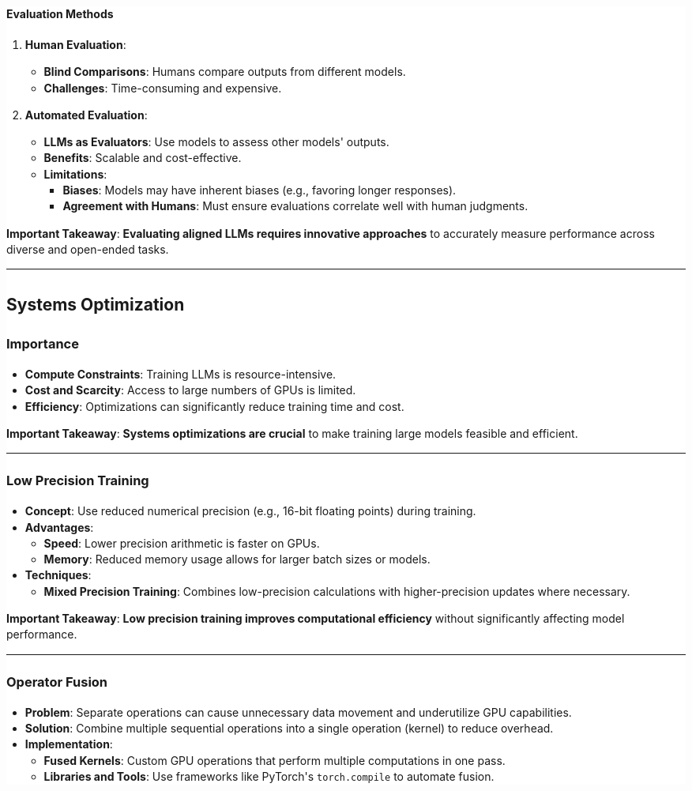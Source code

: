 #### Evaluation Methods

1. **Human Evaluation**:
   - **Blind Comparisons**: Humans compare outputs from different models.
   - **Challenges**: Time-consuming and expensive.

2. **Automated Evaluation**:
   - **LLMs as Evaluators**: Use models to assess other models' outputs.
   - **Benefits**: Scalable and cost-effective.
   - **Limitations**:
     - **Biases**: Models may have inherent biases (e.g., favoring longer responses).
     - **Agreement with Humans**: Must ensure evaluations correlate well with human judgments.

**Important Takeaway**: **Evaluating aligned LLMs requires innovative approaches** to accurately measure performance across diverse and open-ended tasks.

---

## Systems Optimization

### Importance

- **Compute Constraints**: Training LLMs is resource-intensive.
- **Cost and Scarcity**: Access to large numbers of GPUs is limited.
- **Efficiency**: Optimizations can significantly reduce training time and cost.

**Important Takeaway**: **Systems optimizations are crucial** to make training large models feasible and efficient.

---

### Low Precision Training

- **Concept**: Use reduced numerical precision (e.g., 16-bit floating points) during training.
- **Advantages**:
  - **Speed**: Lower precision arithmetic is faster on GPUs.
  - **Memory**: Reduced memory usage allows for larger batch sizes or models.
- **Techniques**:
  - **Mixed Precision Training**: Combines low-precision calculations with higher-precision updates where necessary.

**Important Takeaway**: **Low precision training improves computational efficiency** without significantly affecting model performance.

---

### Operator Fusion

- **Problem**: Separate operations can cause unnecessary data movement and underutilize GPU capabilities.
- **Solution**: Combine multiple sequential operations into a single operation (kernel) to reduce overhead.
- **Implementation**:
  - **Fused Kernels**: Custom GPU operations that perform multiple computations in one pass.
  - **Libraries and Tools**: Use frameworks like PyTorch's `torch.compile` to automate fusion.
